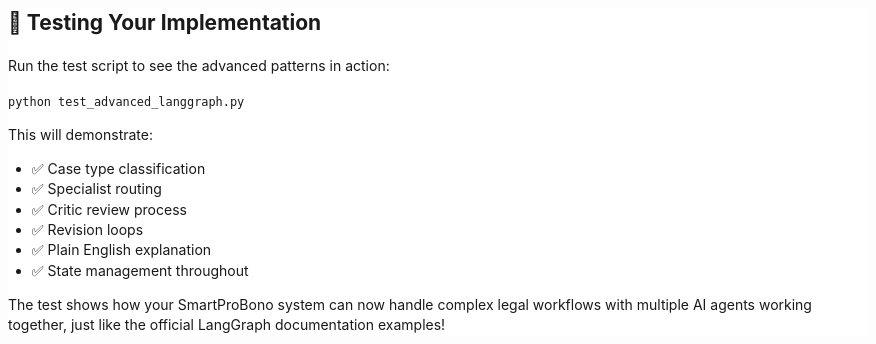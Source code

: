 ## 🔧 Testing Your Implementation

Run the test script to see the advanced patterns in action:

```bash
python test_advanced_langgraph.py
```

This will demonstrate:
- ✅ Case type classification
- ✅ Specialist routing
- ✅ Critic review process
- ✅ Revision loops
- ✅ Plain English explanation
- ✅ State management throughout

The test shows how your SmartProBono system can now handle complex legal workflows with multiple AI agents working together, just like the official LangGraph documentation examples!
